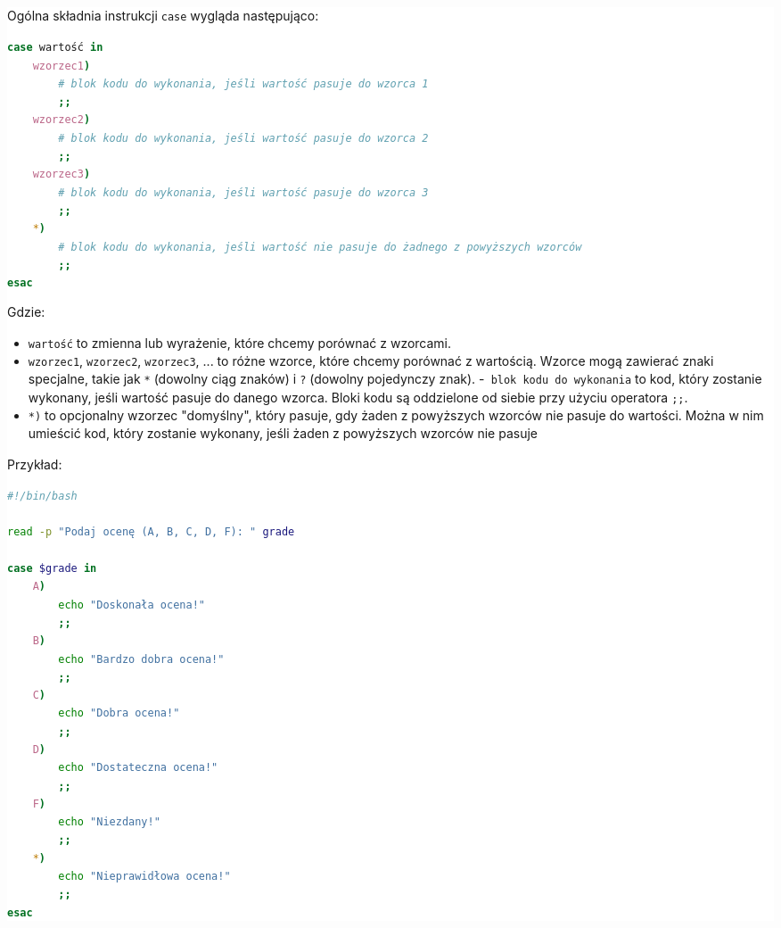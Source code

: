 Ogólna składnia instrukcji `case` wygląda następująco:
```bash
case wartość in
    wzorzec1)
        # blok kodu do wykonania, jeśli wartość pasuje do wzorca 1
        ;;
    wzorzec2)
        # blok kodu do wykonania, jeśli wartość pasuje do wzorca 2
        ;;
    wzorzec3)
        # blok kodu do wykonania, jeśli wartość pasuje do wzorca 3
        ;;
    *)
        # blok kodu do wykonania, jeśli wartość nie pasuje do żadnego z powyższych wzorców
        ;;
esac
```

Gdzie:
- `wartość` to zmienna lub wyrażenie, które chcemy porównać z wzorcami.
- `wzorzec1`, `wzorzec2`, `wzorzec3`, ... to różne wzorce, które chcemy porównać z wartością. Wzorce mogą zawierać znaki specjalne, takie jak `*` (dowolny ciąg znaków) i `?` (dowolny pojedynczy znak).
-` blok kodu do wykonania` to kod, który zostanie wykonany, jeśli wartość pasuje do danego wzorca. Bloki kodu są oddzielone od siebie przy użyciu operatora `;;`.
- `*)` to opcjonalny wzorzec "domyślny", który pasuje, gdy żaden z powyższych wzorców nie pasuje do wartości. Można w nim umieścić kod, który zostanie wykonany, jeśli żaden z powyższych wzorców nie pasuje

Przykład:
```bash
#!/bin/bash

read -p "Podaj ocenę (A, B, C, D, F): " grade

case $grade in
    A)
        echo "Doskonała ocena!"
        ;;
    B)
        echo "Bardzo dobra ocena!"
        ;;
    C)
        echo "Dobra ocena!"
        ;;
    D)
        echo "Dostateczna ocena!"
        ;;
    F)
        echo "Niezdany!"
        ;;
    *)
        echo "Nieprawidłowa ocena!"
        ;;
esac
```
